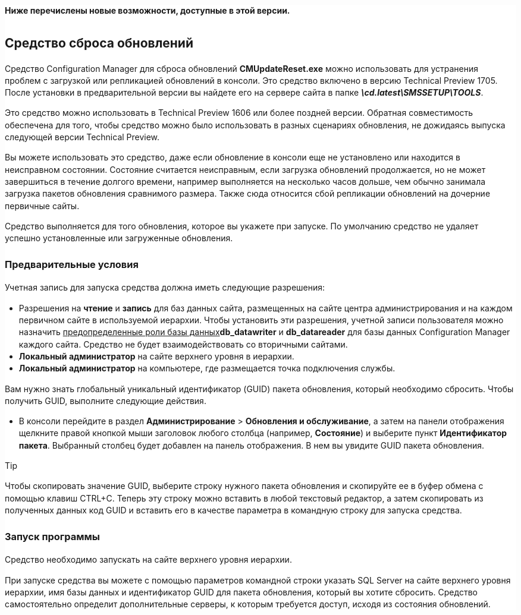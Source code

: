 
**Ниже перечислены новые возможности, доступные в этой версии.**  



## <a name="update-reset-tool"></a>Средство сброса обновлений  
Средство Configuration Manager для сброса обновлений **CMUpdateReset.exe** можно использовать для устранения проблем с загрузкой или репликацией обновлений в консоли. Это средство включено в версию Technical Preview 1705. После установки в предварительной версии вы найдете его на сервере сайта в папке ***\cd.latest\SMSSETUP\TOOLS***.

Это средство можно использовать в Technical Preview 1606 или более поздней версии. Обратная совместимость обеспечена для того, чтобы средство можно было использовать в разных сценариях обновления, не дожидаясь выпуска следующей версии Technical Preview.

Вы можете использовать это средство, даже если обновление в консоли еще не установлено или находится в неисправном состоянии. Состояние считается неисправным, если загрузка обновлений продолжается, но не может завершиться в течение долгого времени, например выполняется на несколько часов дольше, чем обычно занимала загрузка пакетов обновления сравнимого размера. Также сюда относится сбой репликации обновлений на дочерние первичные сайты.  

Средство выполняется для того обновления, которое вы укажете при запуске. По умолчанию средство не удаляет успешно установленные или загруженные обновления.  

### <a name="prerequisites"></a>Предварительные условия
Учетная запись для запуска средства должна иметь следующие разрешения:
-   Разрешения на **чтение** и **запись** для баз данных сайта, размещенных на сайте центра администрирования и на каждом первичном сайте в используемой иерархии. Чтобы установить эти разрешения, учетной записи пользователя можно назначить [предопределенные роли базы данных](/sql/relational-databases/security/authentication-access/database-level-roles#fixed-database-roles)**db_datawriter** и **db_datareader** для базы данных Configuration Manager каждого сайта. Средство не будет взаимодействовать со вторичными сайтами.
-   **Локальный администратор** на сайте верхнего уровня в иерархии.
-   **Локальный администратор** на компьютере, где размещается точка подключения службы.

Вам нужно знать глобальный уникальный идентификатор (GUID) пакета обновления, который необходимо сбросить. Чтобы получить GUID, выполните следующие действия.
-   В консоли перейдите в раздел **Администрирование** > **Обновления и обслуживание**, а затем на панели отображения щелкните правой кнопкой мыши заголовок любого столбца (например, **Состояние**) и выберите пункт **Идентификатор пакета**. Выбранный столбец будет добавлен на панель отображения. В нем вы увидите GUID пакета обновления.

> [!TIP]  
> Чтобы скопировать значение GUID, выберите строку нужного пакета обновления и скопируйте ее в буфер обмена с помощью клавиш CTRL+C. Теперь эту строку можно вставить в любой текстовый редактор, а затем скопировать из полученных данных код GUID и вставить его в качестве параметра в командную строку для запуска средства.

### <a name="run-the-tool"></a>Запуск программы    
Средство необходимо запускать на сайте верхнего уровня иерархии.

При запуске средства вы можете с помощью параметров командной строки указать SQL Server на сайте верхнего уровня иерархии, имя базы данных и идентификатор GUID для пакета обновления, который вы хотите сбросить. Средство самостоятельно определит дополнительные серверы, к которым требуется доступ, исходя из состояния обновлений.   
